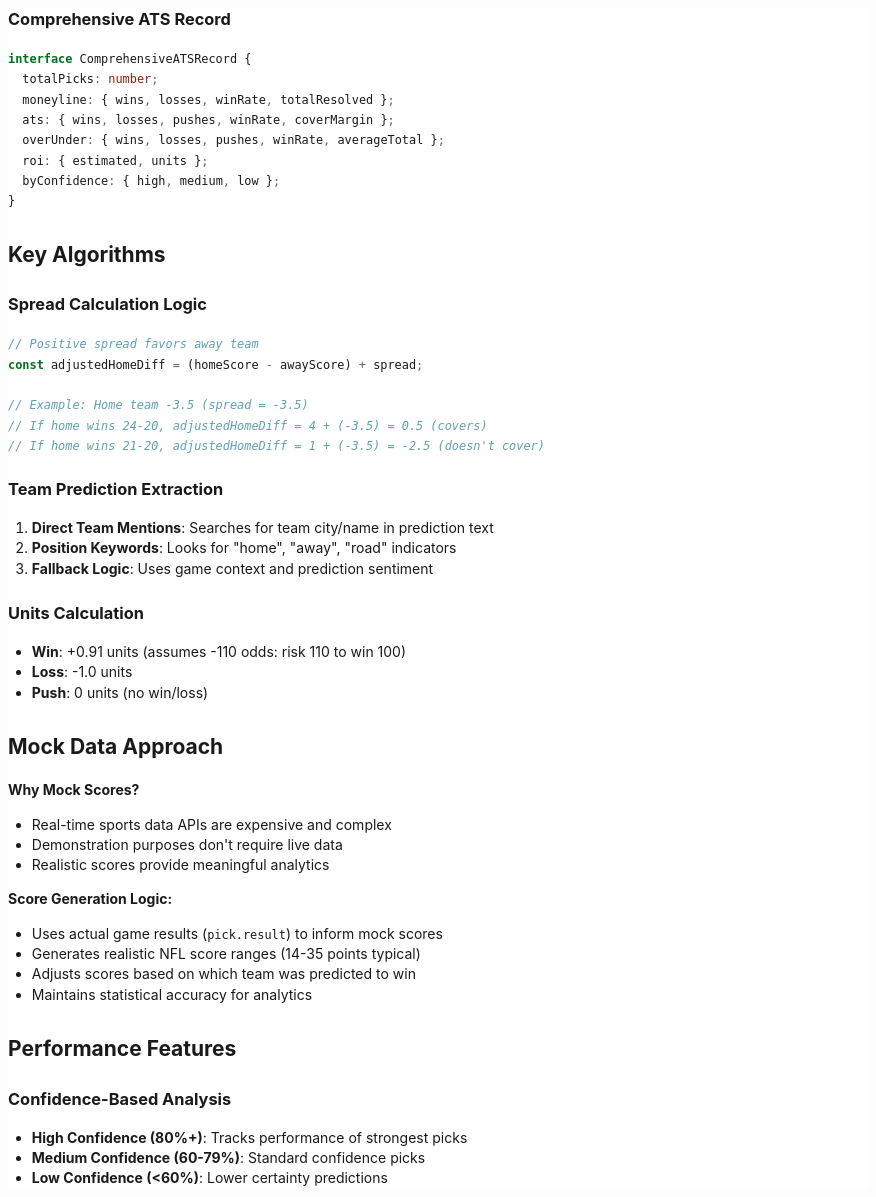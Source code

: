 ### Comprehensive ATS Record
```typescript
interface ComprehensiveATSRecord {
  totalPicks: number;
  moneyline: { wins, losses, winRate, totalResolved };
  ats: { wins, losses, pushes, winRate, coverMargin };
  overUnder: { wins, losses, pushes, winRate, averageTotal };
  roi: { estimated, units };
  byConfidence: { high, medium, low };
}
```

## Key Algorithms

### Spread Calculation Logic
```javascript
// Positive spread favors away team
const adjustedHomeDiff = (homeScore - awayScore) + spread;

// Example: Home team -3.5 (spread = -3.5)
// If home wins 24-20, adjustedHomeDiff = 4 + (-3.5) = 0.5 (covers)
// If home wins 21-20, adjustedHomeDiff = 1 + (-3.5) = -2.5 (doesn't cover)
```

### Team Prediction Extraction
1. **Direct Team Mentions**: Searches for team city/name in prediction text
2. **Position Keywords**: Looks for "home", "away", "road" indicators  
3. **Fallback Logic**: Uses game context and prediction sentiment

### Units Calculation
- **Win**: +0.91 units (assumes -110 odds: risk 110 to win 100)
- **Loss**: -1.0 units
- **Push**: 0 units (no win/loss)

## Mock Data Approach

**Why Mock Scores?**
- Real-time sports data APIs are expensive and complex
- Demonstration purposes don't require live data
- Realistic scores provide meaningful analytics

**Score Generation Logic:**
- Uses actual game results (`pick.result`) to inform mock scores
- Generates realistic NFL score ranges (14-35 points typical)
- Adjusts scores based on which team was predicted to win
- Maintains statistical accuracy for analytics

## Performance Features

### Confidence-Based Analysis
- **High Confidence (80%+)**: Tracks performance of strongest picks
- **Medium Confidence (60-79%)**: Standard confidence picks
- **Low Confidence (<60%)**: Lower certainty predictions
